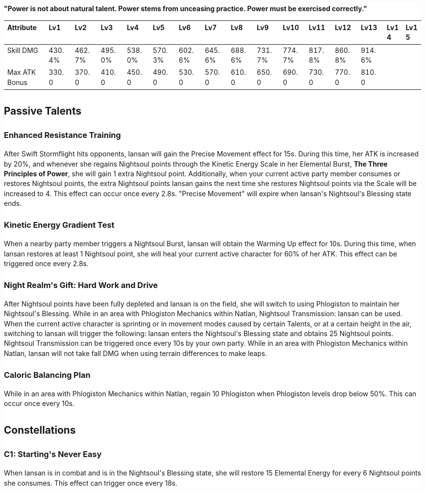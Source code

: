 **"Power is not about natural talent. Power stems from unceasing practice. Power must be exercised correctly."**

| Attribute | Lv1 | Lv2 | Lv3 | Lv4 | Lv5 | Lv6 | Lv7 | Lv8 | Lv9 | Lv10 | Lv11 | Lv12 | Lv13 | Lv14 | Lv15 |
| :--- | :--- | :--- | :--- | :--- | :--- | :--- | :--- | :--- | :--- | :--- | :--- | :--- | :--- | :--- | :--- |
| Skill DMG | 430.4% | 462.7% | 495.0% | 538.0% | 570.3% | 602.6% | 645.6% | 688.6% | 731.7% | 774.7% | 817.8% | 860.8% | 914.6% |
| Max ATK Bonus | 330.0 | 370.0 | 410.0 | 450.0 | 490.0 | 530.0 | 570.0 | 610.0 | 650.0 | 690.0 | 730.0 | 770.0 | 810.0 |

## Passive Talents

### Enhanced Resistance Training

After Swift Stormflight hits opponents, Iansan will gain the Precise Movement effect for 15s.
During this time, her ATK is increased by 20%, and whenever she regains Nightsoul points through the Kinetic Energy Scale in her Elemental Burst, **The Three Principles of Power**, she will gain 1 extra Nightsoul point. Additionally, when your current active party member consumes or restores Nightsoul points, the extra Nightsoul points Iansan gains the next time she restores Nightsoul points via the Scale will be increased to 4. This effect can occur once every 2.8s.
"Precise Movement" will expire when Iansan's Nightsoul's Blessing state ends.

### Kinetic Energy Gradient Test

When a nearby party member triggers a Nightsoul Burst, Iansan will obtain the Warming Up effect for 10s.
During this time, when Iansan restores at least 1 Nightsoul point, she will heal your current active character for 60% of her ATK. This effect can be triggered once every 2.8s.

### Night Realm's Gift: Hard Work and Drive

After Nightsoul points have been fully depleted and Iansan is on the field, she will switch to using Phlogiston to maintain her Nightsoul's Blessing.
While in an area with Phlogiston Mechanics within Natlan, Nightsoul Transmission: Iansan can be used. When the current active character is sprinting or in movement modes caused by certain Talents, or at a certain height in the air, switching to Iansan will trigger the following: Iansan enters the Nightsoul's Blessing state and obtains 25 Nightsoul points. Nightsoul Transmission can be triggered once every 10s by your own party.
While in an area with Phlogiston Mechanics within Natlan, Iansan will not take fall DMG when using terrain differences to make leaps.

### Caloric Balancing Plan

While in an area with Phlogiston Mechanics within Natlan, regain 10 Phlogiston when Phlogiston levels drop below 50%. This can occur once every 10s.

## Constellations

### C1: Starting's Never Easy

When Iansan is in combat and is in the Nightsoul's Blessing state, she will restore 15 Elemental Energy for every 6 Nightsoul points she consumes. This effect can trigger once every 18s.
